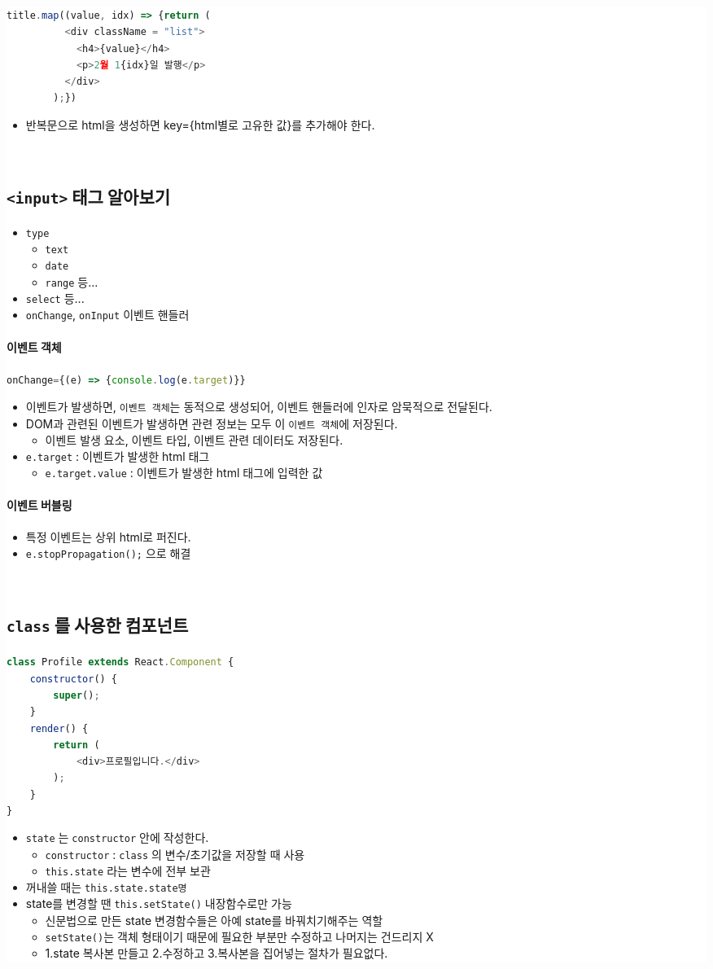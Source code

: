 ```js
title.map((value, idx) => {return (
          <div className = "list">
            <h4>{value}</h4>
            <p>2월 1{idx}일 발행</p>
          </div>
        );})
```

- 반복문으로 html을 생성하면 key={html별로 고유한 값}를 추가해야 한다.

<br/>

## `<input>` 태그 알아보기
- `type`
	- `text`
	- `date`
	- `range` 등...
- `select` 등...
- `onChange`, `onInput` 이벤트 핸들러

#### 이벤트 객체
```js
onChange={(e) => {console.log(e.target)}}
```
- 이벤트가 발생하면, `이벤트 객체`는 동적으로 생성되어, 이벤트 핸들러에 인자로 암묵적으로 전달된다.
- DOM과 관련된 이벤트가 발생하면 관련 정보는 모두 이 `이벤트 객체`에 저장된다.
	- 이벤트 발생 요소, 이벤트 타입, 이벤트 관련 데이터도 저장된다.
- `e.target` : 이벤트가 발생한 html 태그
	- `e.target.value` : 이벤트가 발생한 html 태그에 입력한 값

#### 이벤트 버블링
- 특정 이벤트는 상위 html로 퍼진다.
- `e.stopPropagation();` 으로 해결

<br/>

## `class` 를 사용한 컴포넌트

```js
class Profile extends React.Component {
	constructor() {
		super();
	}
	render() {
		return (
			<div>프로필입니다.</div>
		);
	}
}
```
- `state` 는 `constructor` 안에 작성한다.
	- `constructor` : `class` 의 변수/초기값을 저장할 때 사용
	- `this.state` 라는 변수에 전부 보관
- 꺼내쓸 때는 `this.state.state명`
- state를 변경할 땐 `this.setState()` 내장함수로만 가능
	- 신문법으로 만든 state 변경함수들은 아예 state를 바꿔치기해주는 역할
	- `setState()`는 객체 형태이기 때문에 필요한 부분만 수정하고 나머지는 건드리지 X
	- 1.state 복사본 만들고 2.수정하고 3.복사본을 집어넣는 절차가 필요없다.
